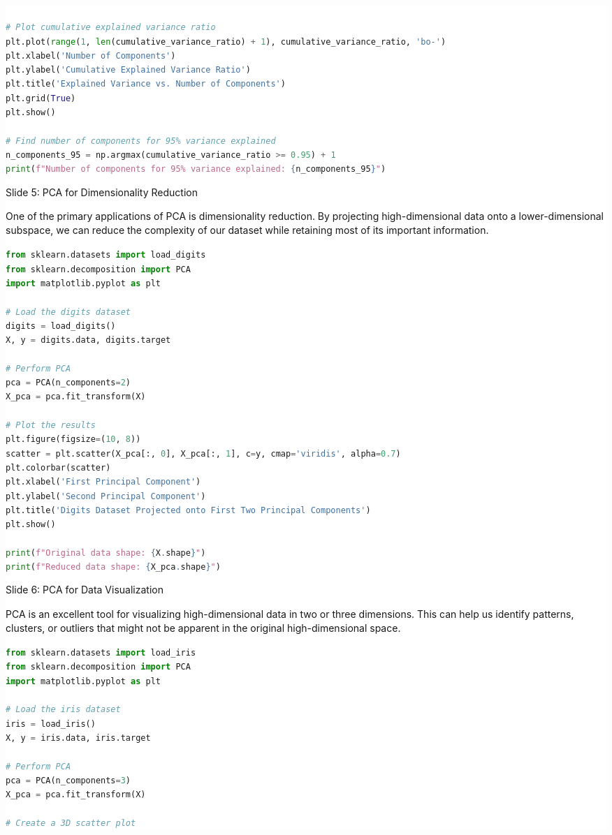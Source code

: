 ```python

# Plot cumulative explained variance ratio
plt.plot(range(1, len(cumulative_variance_ratio) + 1), cumulative_variance_ratio, 'bo-')
plt.xlabel('Number of Components')
plt.ylabel('Cumulative Explained Variance Ratio')
plt.title('Explained Variance vs. Number of Components')
plt.grid(True)
plt.show()

# Find number of components for 95% variance explained
n_components_95 = np.argmax(cumulative_variance_ratio >= 0.95) + 1
print(f"Number of components for 95% variance explained: {n_components_95}")
```

Slide 5: PCA for Dimensionality Reduction

One of the primary applications of PCA is dimensionality reduction. By projecting high-dimensional data onto a lower-dimensional subspace, we can reduce the complexity of our dataset while retaining most of its important information.

```python
from sklearn.datasets import load_digits
from sklearn.decomposition import PCA
import matplotlib.pyplot as plt

# Load the digits dataset
digits = load_digits()
X, y = digits.data, digits.target

# Perform PCA
pca = PCA(n_components=2)
X_pca = pca.fit_transform(X)

# Plot the results
plt.figure(figsize=(10, 8))
scatter = plt.scatter(X_pca[:, 0], X_pca[:, 1], c=y, cmap='viridis', alpha=0.7)
plt.colorbar(scatter)
plt.xlabel('First Principal Component')
plt.ylabel('Second Principal Component')
plt.title('Digits Dataset Projected onto First Two Principal Components')
plt.show()

print(f"Original data shape: {X.shape}")
print(f"Reduced data shape: {X_pca.shape}")
```

Slide 6: PCA for Data Visualization

PCA is an excellent tool for visualizing high-dimensional data in two or three dimensions. This can help us identify patterns, clusters, or outliers that might not be apparent in the original high-dimensional space.

```python
from sklearn.datasets import load_iris
from sklearn.decomposition import PCA
import matplotlib.pyplot as plt

# Load the iris dataset
iris = load_iris()
X, y = iris.data, iris.target

# Perform PCA
pca = PCA(n_components=3)
X_pca = pca.fit_transform(X)

# Create a 3D scatter plot
```